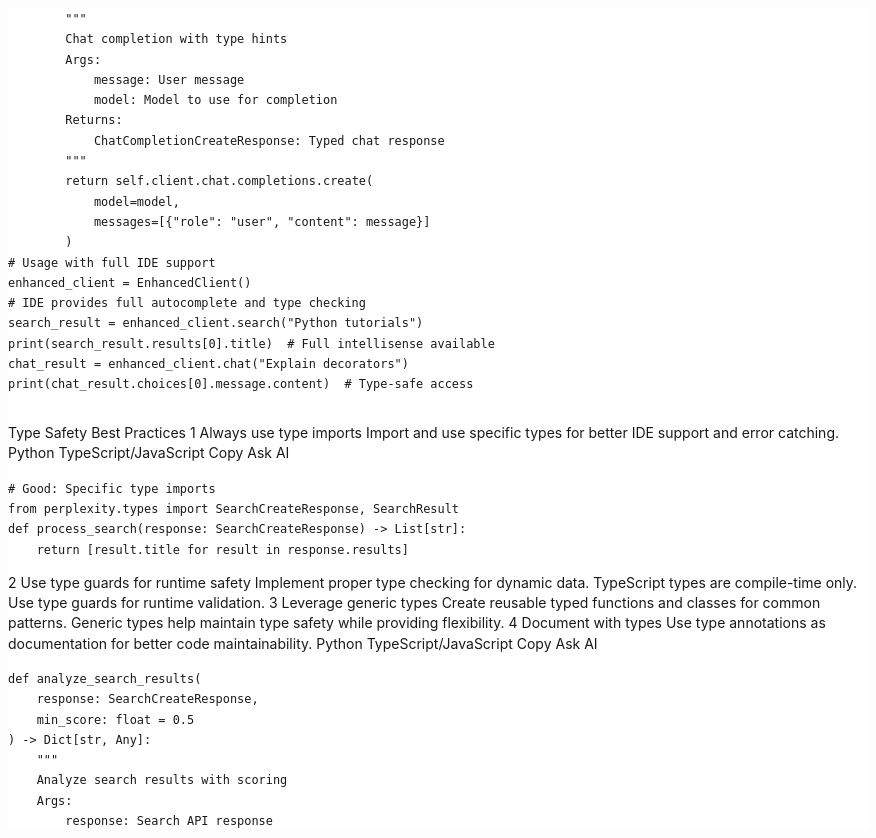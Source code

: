 ```
        """
        Chat completion with type hints
        Args:
            message: User message
            model: Model to use for completion
        Returns:
            ChatCompletionCreateResponse: Typed chat response
        """
        return self.client.chat.completions.create(
            model=model,
            messages=[{"role": "user", "content": message}]
        )
# Usage with full IDE support
enhanced_client = EnhancedClient()
# IDE provides full autocomplete and type checking
search_result = enhanced_client.search("Python tutorials")
print(search_result.results[0].title)  # Full intellisense available
chat_result = enhanced_client.chat("Explain decorators")
print(chat_result.choices[0].message.content)  # Type-safe access

```

## 
[​](https://docs.perplexity.ai/guides/perplexity-sdk-type-safety#type-safety-best-practices)
Type Safety Best Practices
1
Always use type imports
Import and use specific types for better IDE support and error catching.
Python
TypeScript/JavaScript
Copy
Ask AI
```
# Good: Specific type imports
from perplexity.types import SearchCreateResponse, SearchResult
def process_search(response: SearchCreateResponse) -> List[str]:
    return [result.title for result in response.results]

```

2
Use type guards for runtime safety
Implement proper type checking for dynamic data.
TypeScript types are compile-time only. Use type guards for runtime validation.
3
Leverage generic types
Create reusable typed functions and classes for common patterns.
Generic types help maintain type safety while providing flexibility.
4
Document with types
Use type annotations as documentation for better code maintainability.
Python
TypeScript/JavaScript
Copy
Ask AI
```
def analyze_search_results(
    response: SearchCreateResponse,
    min_score: float = 0.5
) -> Dict[str, Any]:
    """
    Analyze search results with scoring
    Args:
        response: Search API response
```